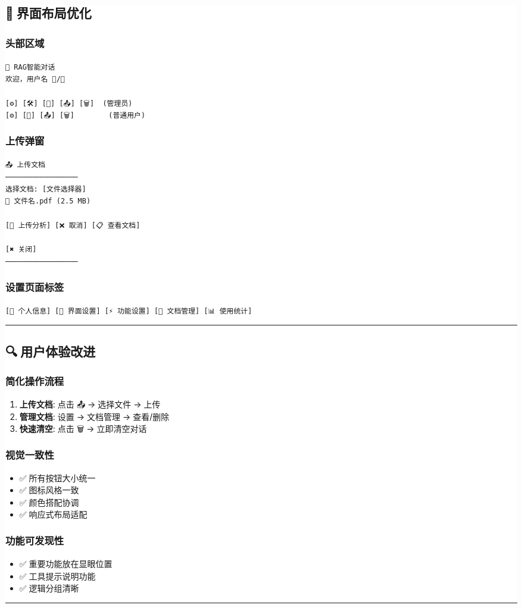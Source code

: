 
## 🎨 **界面布局优化**

### **头部区域**
```
🤖 RAG智能对话
欢迎，用户名 👤/👑

[⚙️] [🛠️] [🚪] [📤] [🗑️]  (管理员)
[⚙️] [🚪] [📤] [🗑️]        (普通用户)
```

### **上传弹窗**
```
📤 上传文档
─────────────────
选择文档: [文件选择器]
📄 文件名.pdf (2.5 MB)

[🚀 上传分析] [❌ 取消] [📋 查看文档]

[✖️ 关闭]
─────────────────
```

### **设置页面标签**
```
[👤 个人信息] [🎨 界面设置] [⚡ 功能设置] [📄 文档管理] [📊 使用统计]
```

---

## 🔍 **用户体验改进**

### **简化操作流程**
1. **上传文档**: 点击 📤 → 选择文件 → 上传
2. **管理文档**: 设置 → 文档管理 → 查看/删除
3. **快速清空**: 点击 🗑️ → 立即清空对话

### **视觉一致性**
- ✅ 所有按钮大小统一
- ✅ 图标风格一致
- ✅ 颜色搭配协调
- ✅ 响应式布局适配

### **功能可发现性**
- ✅ 重要功能放在显眼位置
- ✅ 工具提示说明功能
- ✅ 逻辑分组清晰

---